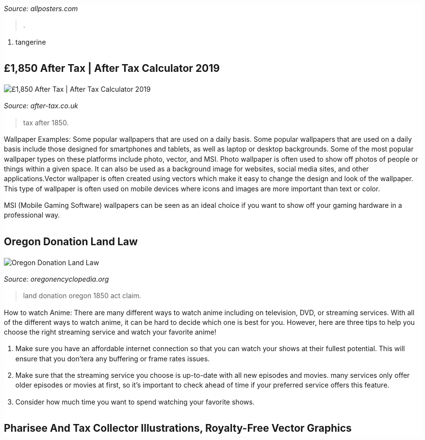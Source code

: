 _Source: allposters.com_

>. 

	

1. tangerine 

    
## £1,850 After Tax | After Tax Calculator 2019

<img loading=lazy src="https://after-tax.co.uk/tpl/images/1850-after-tax-2019.png" onerror="this.onerror=null;this.src='https://tse2.mm.bing.net/th?id=OIP.2xrqzEdx6LYTjnDpG8M8yQHaFR&amp;pid=15.1';" alt="£1,850 After Tax | After Tax Calculator 2019">

_Source: after-tax.co.uk_

>tax after 1850. 

	

Wallpaper Examples: Some popular wallpapers that are used on a daily basis.
Some popular wallpapers that are used on a daily basis include those designed for smartphones and tablets, as well as laptop or desktop backgrounds. Some of the most popular wallpaper types on these platforms include photo, vector, and MSI. 
Photo wallpaper is often used to show off photos of people or things within a given space. It can also be used as a background image for websites, social media sites, and other applications.Vector wallpaper is often created using vectors which make it easy to change the design and look of the wallpaper. This type of wallpaper is often used on mobile devices where icons and images are more important than text or color. 

MSI (Mobile Gaming Software) wallpapers can be seen as an ideal choice if you want to show off your gaming hardware in a professional way.

    
## Oregon Donation Land Law

<img loading=lazy src="https://www.oregonencyclopedia.org/media/uploads/mss1501_box_1_land_tax_1850_s.jpg" onerror="this.onerror=null;this.src='https://tse1.mm.bing.net/th?id=OIP.iLn5KMioL2iH74W_yF1P6wHaDa&amp;pid=15.1';" alt="Oregon Donation Land Law">

_Source: oregonencyclopedia.org_

>land donation oregon 1850 act claim. 

	

How to watch Anime: There are many different ways to watch anime including on television, DVD, or streaming services.
With all of the different ways to watch anime, it can be hard to decide which one is best for you. However, here are three tips to help you choose the right streaming service and watch your favorite anime!
1. Make sure you have an affordable internet connection so that you can watch your shows at their fullest potential. This will ensure that you don’tera any buffering or frame rates issues.

2. Make sure that the streaming service you choose is up-to-date with all new episodes and movies. many services only offer older episodes or movies at first, so it’s important to check ahead of time if your preferred service offers this feature.

3. Consider how much time you want to spend watching your favorite shows.

    
## Pharisee And Tax Collector Illustrations, Royalty-Free Vector Graphics
